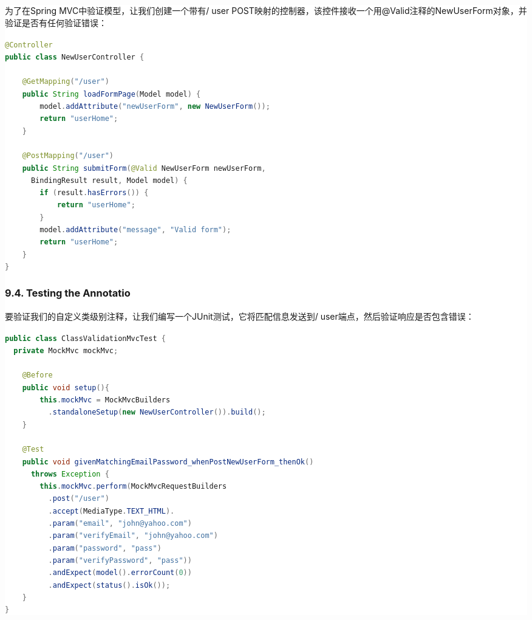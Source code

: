 
为了在Spring MVC中验证模型，让我们创建一个带有/ user POST映射的控制器，该控件接收一个用@Valid注释的NewUserForm对象，并验证是否有任何验证错误：


``` java
@Controller
public class NewUserController {
 
    @GetMapping("/user")
    public String loadFormPage(Model model) {
        model.addAttribute("newUserForm", new NewUserForm());
        return "userHome";
    }
 
    @PostMapping("/user")
    public String submitForm(@Valid NewUserForm newUserForm, 
      BindingResult result, Model model) {
        if (result.hasErrors()) {
            return "userHome";
        }
        model.addAttribute("message", "Valid form");
        return "userHome";
    }
}
```


### **9.4. Testing the Annotatio**


要验证我们的自定义类级别注释，让我们编写一个JUnit测试，它将匹配信息发送到/ user端点，然后验证响应是否包含错误：


``` java
public class ClassValidationMvcTest {
  private MockMvc mockMvc;
     
    @Before
    public void setup(){
        this.mockMvc = MockMvcBuilders
          .standaloneSetup(new NewUserController()).build();
    }
     
    @Test
    public void givenMatchingEmailPassword_whenPostNewUserForm_thenOk() 
      throws Exception {
        this.mockMvc.perform(MockMvcRequestBuilders
          .post("/user")
          .accept(MediaType.TEXT_HTML).
          .param("email", "john@yahoo.com")
          .param("verifyEmail", "john@yahoo.com")
          .param("password", "pass")
          .param("verifyPassword", "pass"))
          .andExpect(model().errorCount(0))
          .andExpect(status().isOk());
    }
}
```
